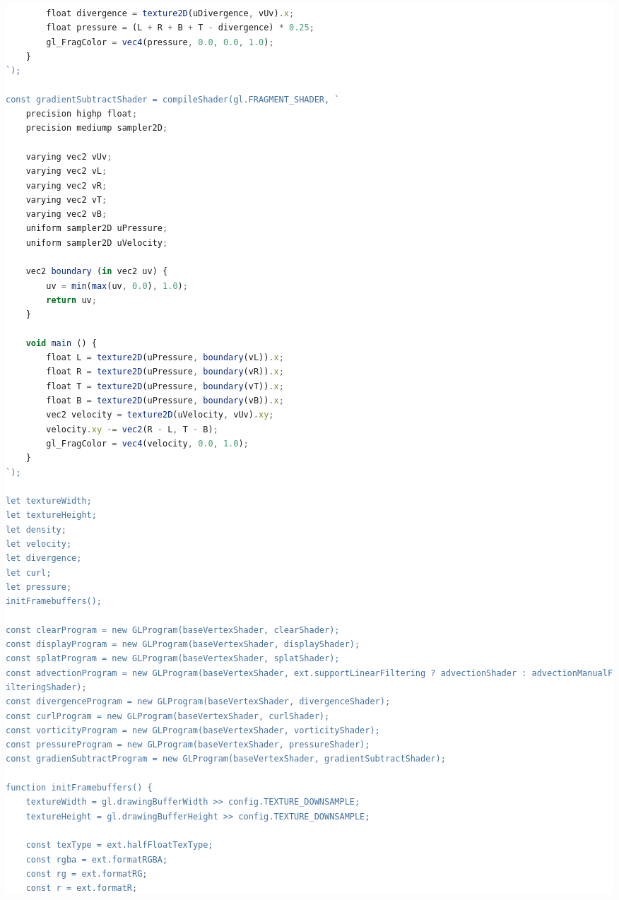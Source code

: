 ``` js
        float divergence = texture2D(uDivergence, vUv).x;
        float pressure = (L + R + B + T - divergence) * 0.25;
        gl_FragColor = vec4(pressure, 0.0, 0.0, 1.0);
    }
`);

const gradientSubtractShader = compileShader(gl.FRAGMENT_SHADER, `
    precision highp float;
    precision mediump sampler2D;

    varying vec2 vUv;
    varying vec2 vL;
    varying vec2 vR;
    varying vec2 vT;
    varying vec2 vB;
    uniform sampler2D uPressure;
    uniform sampler2D uVelocity;

    vec2 boundary (in vec2 uv) {
        uv = min(max(uv, 0.0), 1.0);
        return uv;
    }

    void main () {
        float L = texture2D(uPressure, boundary(vL)).x;
        float R = texture2D(uPressure, boundary(vR)).x;
        float T = texture2D(uPressure, boundary(vT)).x;
        float B = texture2D(uPressure, boundary(vB)).x;
        vec2 velocity = texture2D(uVelocity, vUv).xy;
        velocity.xy -= vec2(R - L, T - B);
        gl_FragColor = vec4(velocity, 0.0, 1.0);
    }
`);

let textureWidth;
let textureHeight;
let density;
let velocity;
let divergence;
let curl;
let pressure;
initFramebuffers();

const clearProgram = new GLProgram(baseVertexShader, clearShader);
const displayProgram = new GLProgram(baseVertexShader, displayShader);
const splatProgram = new GLProgram(baseVertexShader, splatShader);
const advectionProgram = new GLProgram(baseVertexShader, ext.supportLinearFiltering ? advectionShader : advectionManualFilteringShader);
const divergenceProgram = new GLProgram(baseVertexShader, divergenceShader);
const curlProgram = new GLProgram(baseVertexShader, curlShader);
const vorticityProgram = new GLProgram(baseVertexShader, vorticityShader);
const pressureProgram = new GLProgram(baseVertexShader, pressureShader);
const gradienSubtractProgram = new GLProgram(baseVertexShader, gradientSubtractShader);

function initFramebuffers() {
    textureWidth = gl.drawingBufferWidth >> config.TEXTURE_DOWNSAMPLE;
    textureHeight = gl.drawingBufferHeight >> config.TEXTURE_DOWNSAMPLE;

    const texType = ext.halfFloatTexType;
    const rgba = ext.formatRGBA;
    const rg = ext.formatRG;
    const r = ext.formatR;

```
